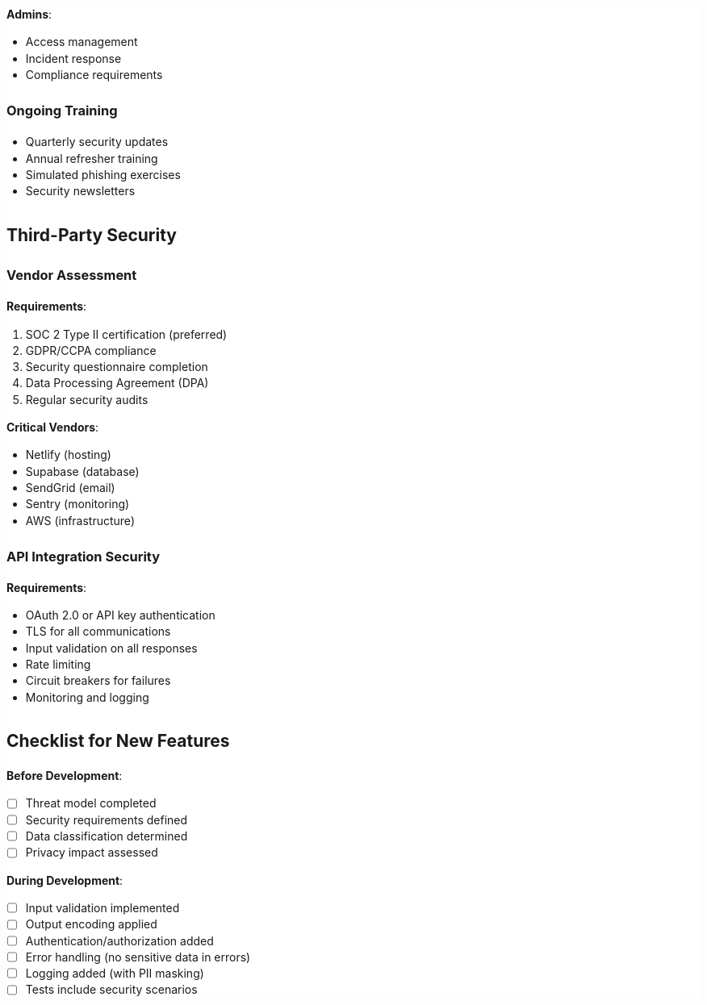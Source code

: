 **Admins**:
- Access management
- Incident response
- Compliance requirements

### Ongoing Training

- Quarterly security updates
- Annual refresher training
- Simulated phishing exercises
- Security newsletters

## Third-Party Security

### Vendor Assessment

**Requirements**:
1. SOC 2 Type II certification (preferred)
2. GDPR/CCPA compliance
3. Security questionnaire completion
4. Data Processing Agreement (DPA)
5. Regular security audits

**Critical Vendors**:
- Netlify (hosting)
- Supabase (database)
- SendGrid (email)
- Sentry (monitoring)
- AWS (infrastructure)

### API Integration Security

**Requirements**:
- OAuth 2.0 or API key authentication
- TLS for all communications
- Input validation on all responses
- Rate limiting
- Circuit breakers for failures
- Monitoring and logging

## Checklist for New Features

**Before Development**:
- [ ] Threat model completed
- [ ] Security requirements defined
- [ ] Data classification determined
- [ ] Privacy impact assessed

**During Development**:
- [ ] Input validation implemented
- [ ] Output encoding applied
- [ ] Authentication/authorization added
- [ ] Error handling (no sensitive data in errors)
- [ ] Logging added (with PII masking)
- [ ] Tests include security scenarios
